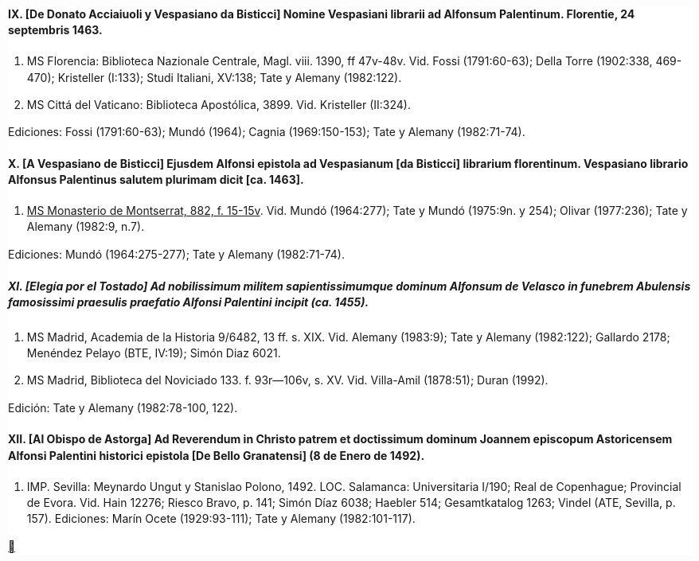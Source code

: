 #### IX. [De Donato Acciaiuoli y Vespasiano da Bisticci] Nomine Vespasiani librarii ad Alfonsum Palentinum. Florentie, 24 septembris 1463.

1. MS Florencia: Biblioteca Nazionale Centrale, Magl. viii. 1390, ff 47v-48v.
		Vid. Fossi (1791:60-63); Della Torre (1902:338, 469-470); Kristeller (I:133); Studi Italiani, XV:138; Tate y Alemany (1982:122).

2. MS Cittá del Vaticano: Biblioteca Apostólica, 3899. 
		Vid. Kristeller (II:324).

Ediciones: Fossi (1791:60-63); Mundó (1964); Cagnia (1969:150-153); Tate y Alemany (1982:71-74).

#### X. [A Vespasiano de Bisticci] Ejusdem Alfonsi epistola ad Vespasianum [da Bisticci] librarium florentinum. Vespasiano librario Alfonsus Palentinus salutem plurimam dicit [ca. 1463].

1. [MS Monasterio de Montserrat, 882, f. 15-15v](http://www.cervantesvirtual.com/servlet/SirveObras/57959953116027162922202/ima0042.htm). 
		Vid. Mundó (1964:277); Tate y Mundó (1975:9n. y 254); Olivar (1977:236); Tate y Alemany (1982:9, n.7).

Ediciones: Mundó (1964:275-277); Tate y Alemany (1982:71-74).


##### XI. [Elegía por el Tostado] Ad nobilissimum militem sapientissimumque dominum Alfonsum de Velasco in funebrem Abulensis famosissimi praesulis praefatio Alfonsi Palentini incipit (ca. 1455).

1. MS Madrid, Academia de la Historia 9/6482, 13 ff. s. XIX. 
		Vid. Alemany (1983:9); Tate y Alemany (1982:122); Gallardo 2178; Menéndez Pelayo (BTE, IV:19); Simón Diaz 6021.

2. MS Madrid, Biblioteca del Noviciado 133. f. 93r—106v, s. XV. 
		Vid. Villa-Amil (1878:51); Duran (1992).

Edición: Tate y Alemany (1982:78-100, 122).


#### XII. [Al Obispo de Astorga] Ad Reverendum in Christo patrem et doctissimum dominum Joannem episcopum Astoricensem Alfonsi Palentini historici epistola [De Bello Granatensi] (8 de Enero de 1492).

1. IMP. Sevilla: Meynardo Ungut y Stanislao Polono, 1492.
		LOC. Salamanca: Universitaria I/190; Real de Copenhague; Provincial de Evora. 
		Vid. Hain 12276; Riesco Bravo, p. 141; Simón Díaz 6038; Haebler 514; Gesamtkatalog 1263; Vindel (ATE, Sevilla, p. 157).
		Ediciones: Marín Ocete (1929:93-111); Tate y Alemany (1982:101-117).


<div class="small-12 columns" style="text-align: right;"><a class="iconfont" href="#top-of-page"></a></div>


